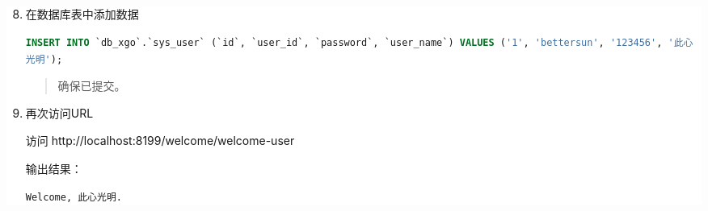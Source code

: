 8. 在数据库表中添加数据

    ```sql
    INSERT INTO `db_xgo`.`sys_user` (`id`, `user_id`, `password`, `user_name`) VALUES ('1', 'bettersun', '123456', '此心光明');
    ```

    > 确保已提交。

9. 再次访问URL
    
    访问 http://localhost:8199/welcome/welcome-user

    输出结果：
    ```
    Welcome, 此心光明.
    ```
